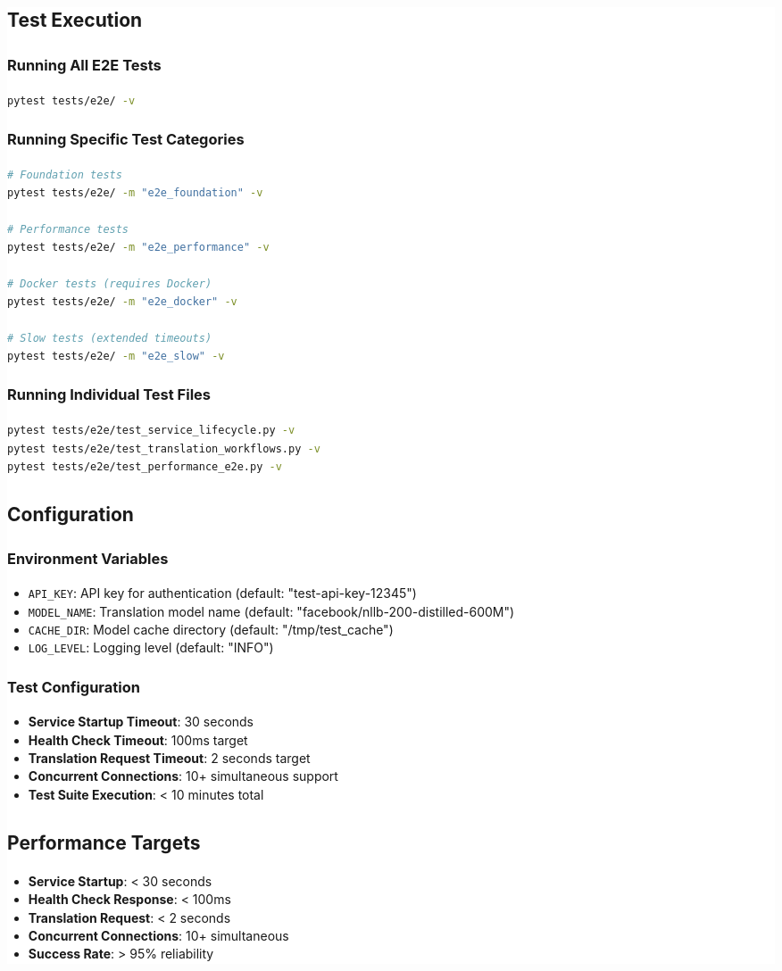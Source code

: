 ## Test Execution

### Running All E2E Tests
```bash
pytest tests/e2e/ -v
```

### Running Specific Test Categories
```bash
# Foundation tests
pytest tests/e2e/ -m "e2e_foundation" -v

# Performance tests
pytest tests/e2e/ -m "e2e_performance" -v

# Docker tests (requires Docker)
pytest tests/e2e/ -m "e2e_docker" -v

# Slow tests (extended timeouts)
pytest tests/e2e/ -m "e2e_slow" -v
```

### Running Individual Test Files
```bash
pytest tests/e2e/test_service_lifecycle.py -v
pytest tests/e2e/test_translation_workflows.py -v
pytest tests/e2e/test_performance_e2e.py -v
```

## Configuration

### Environment Variables
- `API_KEY`: API key for authentication (default: "test-api-key-12345")
- `MODEL_NAME`: Translation model name (default: "facebook/nllb-200-distilled-600M")
- `CACHE_DIR`: Model cache directory (default: "/tmp/test_cache")
- `LOG_LEVEL`: Logging level (default: "INFO")

### Test Configuration
- **Service Startup Timeout**: 30 seconds
- **Health Check Timeout**: 100ms target
- **Translation Request Timeout**: 2 seconds target
- **Concurrent Connections**: 10+ simultaneous support
- **Test Suite Execution**: < 10 minutes total

## Performance Targets

- **Service Startup**: < 30 seconds
- **Health Check Response**: < 100ms
- **Translation Request**: < 2 seconds
- **Concurrent Connections**: 10+ simultaneous
- **Success Rate**: > 95% reliability
